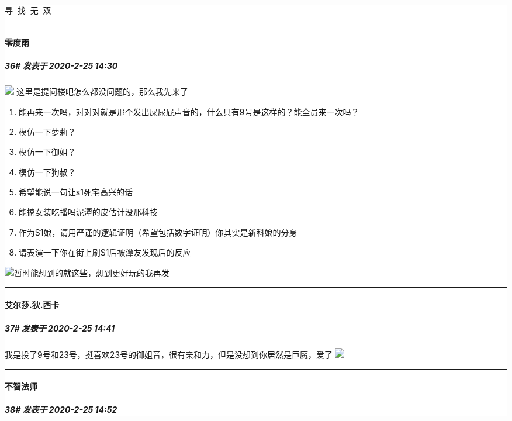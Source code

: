 


寻  找  无  双







*****

####  零度雨  
##### 36#       发表于 2020-2-25 14:30



<img src="https://static.saraba1st.com/image/smiley/face2017/067.png" referrerpolicy="no-referrer"> 这里是提问楼吧怎么都没问题的，那么我先来了

1. 能再来一次吗，对对对就是那个发出屎尿屁声音的，什么只有9号是这样的？能全员来一次吗？

2. 模仿一下萝莉？

3. 模仿一下御姐？

4. 模仿一下狗叔？

5. 希望能说一句让s1死宅高兴的话

6. 能搞女装吃播吗泥潭的皮估计没那科技

7. 作为S1娘，请用严谨的逻辑证明（希望包括数字证明）你其实是新科娘的分身

8. 请表演一下你在街上刷S1后被潭友发现后的反应

<img src="https://static.saraba1st.com/image/smiley/face2017/067.png" referrerpolicy="no-referrer">暂时能想到的就这些，想到更好玩的我再发







*****

####  艾尔莎.狄.西卡  
##### 37#       发表于 2020-2-25 14:41




我是投了9号和23号，挺喜欢23号的御姐音，很有亲和力，但是没想到你居然是巨魔，爱了
<img src="https://static.saraba1st.com/image/smiley/face2017/066.png" referrerpolicy="no-referrer">







*****

####  不智法师  
##### 38#       发表于 2020-2-25 14:52

